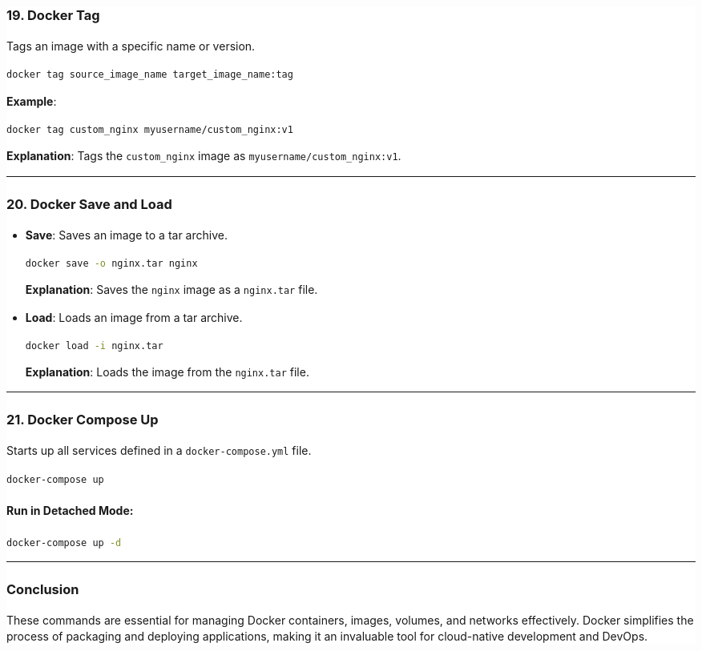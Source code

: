 
### 19. **Docker Tag**
Tags an image with a specific name or version.
```bash
docker tag source_image_name target_image_name:tag
```
**Example**:
```bash
docker tag custom_nginx myusername/custom_nginx:v1
```
**Explanation**: Tags the `custom_nginx` image as `myusername/custom_nginx:v1`.

---

### 20. **Docker Save and Load**
- **Save**: Saves an image to a tar archive.
  ```bash
  docker save -o nginx.tar nginx
  ```
  **Explanation**: Saves the `nginx` image as a `nginx.tar` file.

- **Load**: Loads an image from a tar archive.
  ```bash
  docker load -i nginx.tar
  ```
  **Explanation**: Loads the image from the `nginx.tar` file.

---

### 21. **Docker Compose Up**
Starts up all services defined in a `docker-compose.yml` file.
```bash
docker-compose up
```
#### Run in Detached Mode:
```bash
docker-compose up -d
```

---

### Conclusion
These commands are essential for managing Docker containers, images, volumes, and networks effectively. Docker simplifies the process of packaging and deploying applications, making it an invaluable tool for cloud-native development and DevOps.
